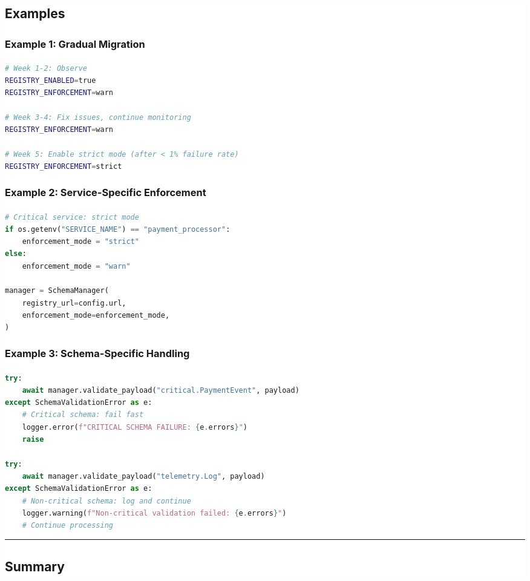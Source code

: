 ## Examples

### Example 1: Gradual Migration

```bash
# Week 1-2: Observe
REGISTRY_ENABLED=true
REGISTRY_ENFORCEMENT=warn

# Week 3-4: Fix issues, continue monitoring
REGISTRY_ENFORCEMENT=warn

# Week 5: Enable strict mode (after < 1% failure rate)
REGISTRY_ENFORCEMENT=strict
```

### Example 2: Service-Specific Enforcement

```python
# Critical service: strict mode
if os.getenv("SERVICE_NAME") == "payment_processor":
    enforcement_mode = "strict"
else:
    enforcement_mode = "warn"

manager = SchemaManager(
    registry_url=config.url,
    enforcement_mode=enforcement_mode,
)
```

### Example 3: Schema-Specific Handling

```python
try:
    await manager.validate_payload("critical.PaymentEvent", payload)
except SchemaValidationError as e:
    # Critical schema: fail fast
    logger.error(f"CRITICAL SCHEMA FAILURE: {e.errors}")
    raise

try:
    await manager.validate_payload("telemetry.Log", payload)
except SchemaValidationError as e:
    # Non-critical schema: log and continue
    logger.warning(f"Non-critical validation failed: {e.errors}")
    # Continue processing
```

---

## Summary
